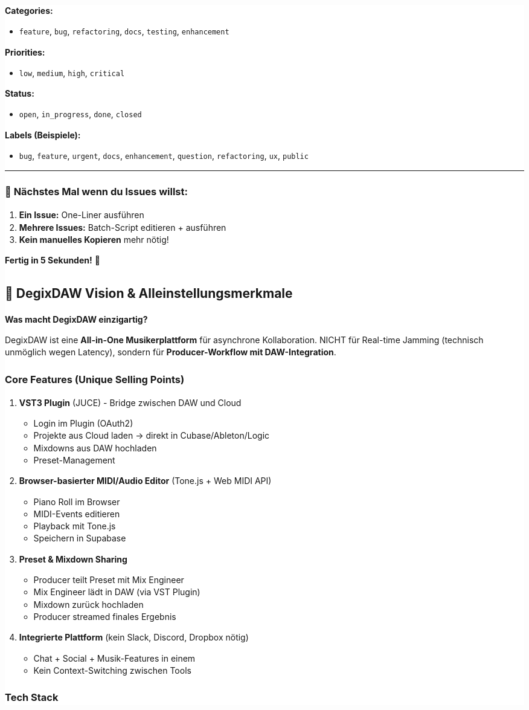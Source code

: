 **Categories:**
- `feature`, `bug`, `refactoring`, `docs`, `testing`, `enhancement`

**Priorities:**
- `low`, `medium`, `high`, `critical`

**Status:**
- `open`, `in_progress`, `done`, `closed`

**Labels (Beispiele):**
- `bug`, `feature`, `urgent`, `docs`, `enhancement`, `question`, `refactoring`, `ux`, `public`

---

### 🎯 **Nächstes Mal wenn du Issues willst:**

1. **Ein Issue:** One-Liner ausführen
2. **Mehrere Issues:** Batch-Script editieren + ausführen
3. **Kein manuelles Kopieren** mehr nötig!

**Fertig in 5 Sekunden!** 🎉

## 🎯 DegixDAW Vision & Alleinstellungsmerkmale

**Was macht DegixDAW einzigartig?**

DegixDAW ist eine **All-in-One Musikerplattform** für asynchrone Kollaboration. NICHT für Real-time Jamming (technisch unmöglich wegen Latency), sondern für **Producer-Workflow mit DAW-Integration**.

### Core Features (Unique Selling Points)

1. **VST3 Plugin** (JUCE) - Bridge zwischen DAW und Cloud
   - Login im Plugin (OAuth2)
   - Projekte aus Cloud laden → direkt in Cubase/Ableton/Logic
   - Mixdowns aus DAW hochladen
   - Preset-Management

2. **Browser-basierter MIDI/Audio Editor** (Tone.js + Web MIDI API)
   - Piano Roll im Browser
   - MIDI-Events editieren
   - Playback mit Tone.js
   - Speichern in Supabase

3. **Preset & Mixdown Sharing**
   - Producer teilt Preset mit Mix Engineer
   - Mix Engineer lädt in DAW (via VST Plugin)
   - Mixdown zurück hochladen
   - Producer streamed finales Ergebnis

4. **Integrierte Plattform** (kein Slack, Discord, Dropbox nötig)
   - Chat + Social + Musik-Features in einem
   - Kein Context-Switching zwischen Tools

### Tech Stack
